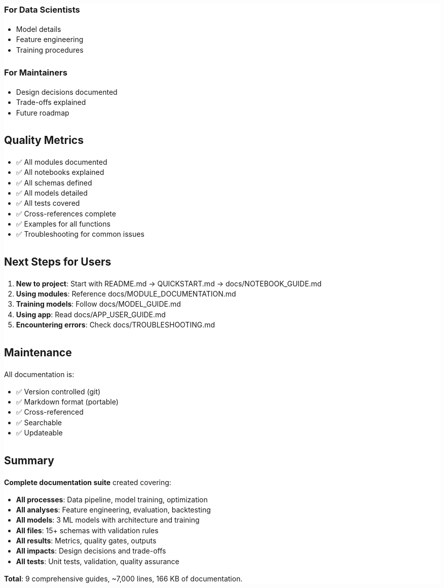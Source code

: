 ### For Data Scientists
- Model details
- Feature engineering
- Training procedures

### For Maintainers
- Design decisions documented
- Trade-offs explained
- Future roadmap

## Quality Metrics

- ✅ All modules documented
- ✅ All notebooks explained
- ✅ All schemas defined
- ✅ All models detailed
- ✅ All tests covered
- ✅ Cross-references complete
- ✅ Examples for all functions
- ✅ Troubleshooting for common issues

## Next Steps for Users

1. **New to project**: Start with README.md → QUICKSTART.md → docs/NOTEBOOK_GUIDE.md
2. **Using modules**: Reference docs/MODULE_DOCUMENTATION.md
3. **Training models**: Follow docs/MODEL_GUIDE.md
4. **Using app**: Read docs/APP_USER_GUIDE.md
5. **Encountering errors**: Check docs/TROUBLESHOOTING.md

## Maintenance

All documentation is:
- ✅ Version controlled (git)
- ✅ Markdown format (portable)
- ✅ Cross-referenced
- ✅ Searchable
- ✅ Updateable

## Summary

**Complete documentation suite** created covering:
- **All processes**: Data pipeline, model training, optimization
- **All analyses**: Feature engineering, evaluation, backtesting
- **All models**: 3 ML models with architecture and training
- **All files**: 15+ schemas with validation rules
- **All results**: Metrics, quality gates, outputs
- **All impacts**: Design decisions and trade-offs
- **All tests**: Unit tests, validation, quality assurance

**Total**: 9 comprehensive guides, ~7,000 lines, 166 KB of documentation.
